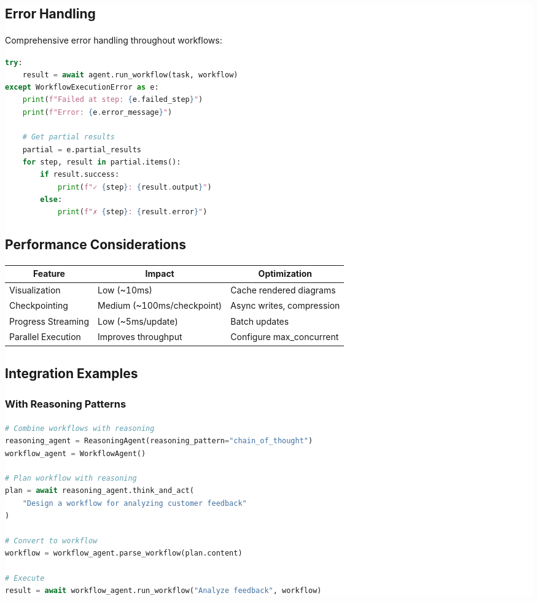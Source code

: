## Error Handling

Comprehensive error handling throughout workflows:

```python
try:
    result = await agent.run_workflow(task, workflow)
except WorkflowExecutionError as e:
    print(f"Failed at step: {e.failed_step}")
    print(f"Error: {e.error_message}")
    
    # Get partial results
    partial = e.partial_results
    for step, result in partial.items():
        if result.success:
            print(f"✓ {step}: {result.output}")
        else:
            print(f"✗ {step}: {result.error}")
```

## Performance Considerations

| Feature | Impact | Optimization |
|---------|--------|--------------|
| Visualization | Low (~10ms) | Cache rendered diagrams |
| Checkpointing | Medium (~100ms/checkpoint) | Async writes, compression |
| Progress Streaming | Low (~5ms/update) | Batch updates |
| Parallel Execution | Improves throughput | Configure max_concurrent |

## Integration Examples

### With Reasoning Patterns

```python
# Combine workflows with reasoning
reasoning_agent = ReasoningAgent(reasoning_pattern="chain_of_thought")
workflow_agent = WorkflowAgent()

# Plan workflow with reasoning
plan = await reasoning_agent.think_and_act(
    "Design a workflow for analyzing customer feedback"
)

# Convert to workflow
workflow = workflow_agent.parse_workflow(plan.content)

# Execute
result = await workflow_agent.run_workflow("Analyze feedback", workflow)
```
